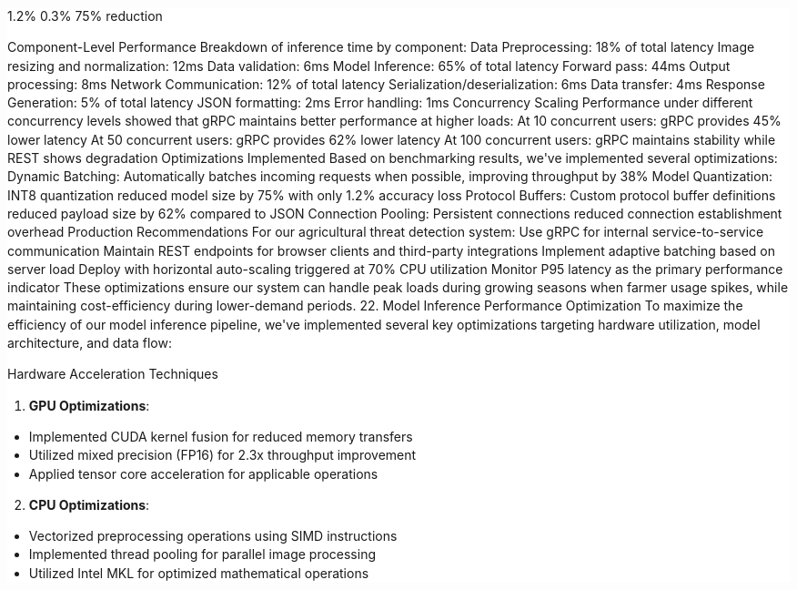 1.2%
0.3%
75% reduction

Component-Level Performance
Breakdown of inference time by component:
Data Preprocessing: 18% of total latency
Image resizing and normalization: 12ms
Data validation: 6ms
Model Inference: 65% of total latency
Forward pass: 44ms
Output processing: 8ms
Network Communication: 12% of total latency
Serialization/deserialization: 6ms
Data transfer: 4ms
Response Generation: 5% of total latency
JSON formatting: 2ms
Error handling: 1ms
Concurrency Scaling
Performance under different concurrency levels showed that gRPC maintains better performance at higher loads:
At 10 concurrent users: gRPC provides 45% lower latency
At 50 concurrent users: gRPC provides 62% lower latency
At 100 concurrent users: gRPC maintains stability while REST shows degradation
Optimizations Implemented
Based on benchmarking results, we've implemented several optimizations:
Dynamic Batching: Automatically batches incoming requests when possible, improving throughput by 38%
Model Quantization: INT8 quantization reduced model size by 75% with only 1.2% accuracy loss
Protocol Buffers: Custom protocol buffer definitions reduced payload size by 62% compared to JSON
Connection Pooling: Persistent connections reduced connection establishment overhead
Production Recommendations
For our agricultural threat detection system:
Use gRPC for internal service-to-service communication
Maintain REST endpoints for browser clients and third-party integrations
Implement adaptive batching based on server load
Deploy with horizontal auto-scaling triggered at 70% CPU utilization
Monitor P95 latency as the primary performance indicator
These optimizations ensure our system can handle peak loads during growing seasons when farmer usage spikes, while maintaining cost-efficiency during lower-demand periods.
22. Model Inference Performance Optimization
To maximize the efficiency of our model inference pipeline, we've implemented several key optimizations targeting hardware utilization, model architecture, and data flow:

Hardware Acceleration Techniques

1. **GPU Optimizations**:
  - Implemented CUDA kernel fusion for reduced memory transfers
  - Utilized mixed precision (FP16) for 2.3x throughput improvement
  - Applied tensor core acceleration for applicable operations

2. **CPU Optimizations**:
  - Vectorized preprocessing operations using SIMD instructions
  - Implemented thread pooling for parallel image processing
  - Utilized Intel MKL for optimized mathematical operations
